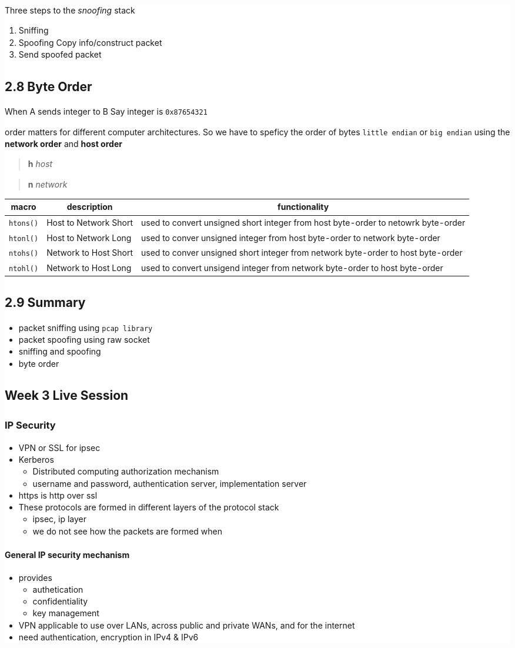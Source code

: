 Three steps to the *snoofing* stack
1. Sniffing
2. Spoofing Copy info/construct packet
3. Send spoofed packet

## 2.8 Byte Order

When A sends integer to B
Say integer is `0x87654321`

order matters for different computer architectures. So we have to speficy the order of bytes `little endian` or `big endian` using the **network order** and **host order**

> **h** *host*

>**n** *network*

|macro|description|functionality|
|-|-|-|
|`htons()`|Host to Network Short|used to convert unsigned short integer from host byte-order to netowrk byte-order|
|`htonl()`|Host to Network Long|used to conver unsigned integer from host byte-order to network byte-order|
|`ntohs()`|Network to Host Short|used to conver unsigned short integer from network byte-order to host byte-order|
|`ntohl()`|Network to Host Long|used to convert unsigend integer from network byte-order to host byte-order|

## 2.9 Summary

- packet sniffing using `pcap library`
- packet spoofing using raw socket
- sniffing and spoofing
- byte order

## Week 3 Live Session

### IP Security
- VPN or SSL for ipsec
- Kerberos
  - Distributed computing authorization mechanism
  - username and password, authentication server, implementation server
- https is http over ssl
- These protocols are formed in different layers of the protocol stack
  - ipsec, ip layer
  - we do not see how the packets are formed when 

#### General IP security mechanism
- provides
  - authetication
  - confidentiality
  - key management
- VPN applicable to use over LANs, across public and private WANs, and for the internet
- need authentication, encryption in IPv4 & IPv6
